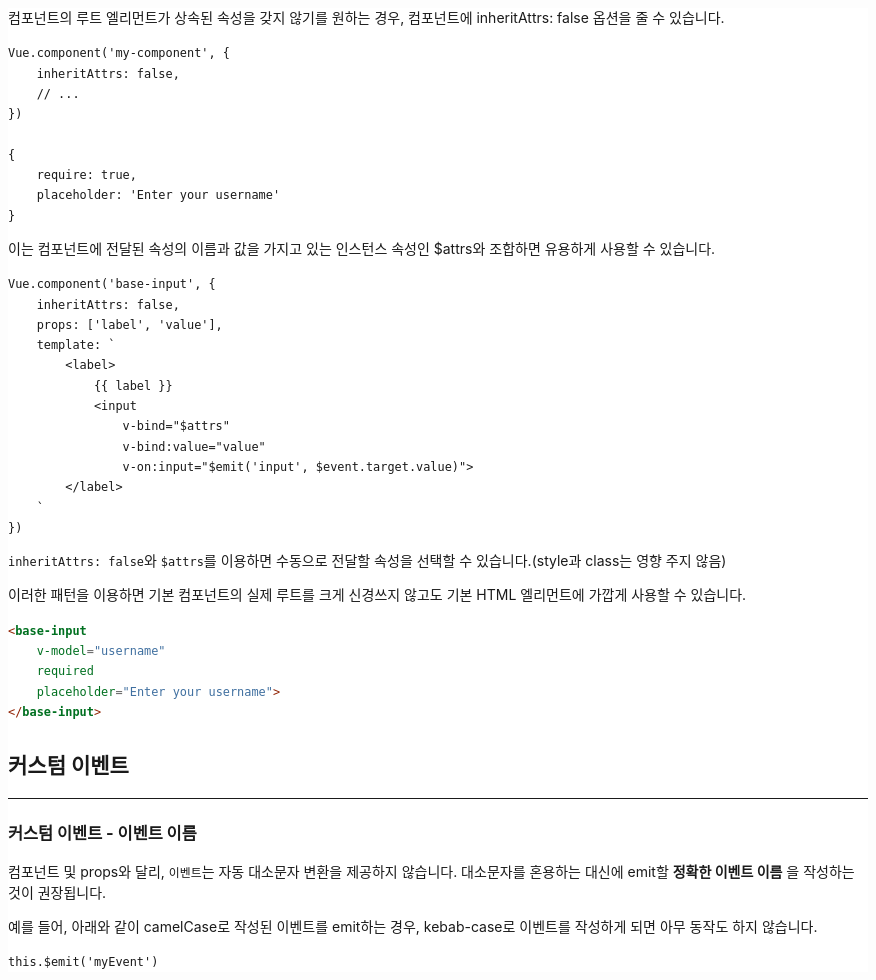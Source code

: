 컴포넌트의 루트 엘리먼트가 상속된 속성을 갖지 않기를 원하는 경우, 컴포넌트에 inheritAttrs: false 옵션을 줄 수 있습니다.

```JS
Vue.component('my-component', {
    inheritAttrs: false,
    // ...
})

{
    require: true,
    placeholder: 'Enter your username'
}
```

이는 컴포넌트에 전달된 속성의 이름과 값을 가지고 있는 인스턴스 속성인 $attrs와 조합하면 유용하게 사용할 수 있습니다.

```JS
Vue.component('base-input', {
    inheritAttrs: false,
    props: ['label', 'value'],
    template: `
        <label>
            {{ label }}
            <input
                v-bind="$attrs"
                v-bind:value="value"
                v-on:input="$emit('input', $event.target.value)">
        </label>
    `
})
```

`inheritAttrs: false`와 `$attrs`를 이용하면 수동으로 전달할 속성을 선택할 수 있습니다.(style과 class는 영향 주지 않음)

이러한 패턴을 이용하면 기본 컴포넌트의 실제 루트를 크게 신경쓰지 않고도 기본 HTML 엘리먼트에 가깝게 사용할 수 있습니다.

```HTML
<base-input
    v-model="username"
    required
    placeholder="Enter your username">
</base-input>
```

## 커스텀 이벤트

<hr>

### 커스텀 이벤트 - 이벤트 이름

컴포넌트 및 props와 달리, `이벤트`는 자동 대소문자 변환을 제공하지 않습니다. 대소문자를 혼용하는 대신에 emit할 **정확한 이벤트 이름** 을 작성하는 것이 권장됩니다.

예를 들어, 아래와 같이 camelCase로 작성된 이벤트를 emit하는 경우, kebab-case로 이벤트를 작성하게 되면 아무 동작도 하지 않습니다.

```JS
this.$emit('myEvent')
```
